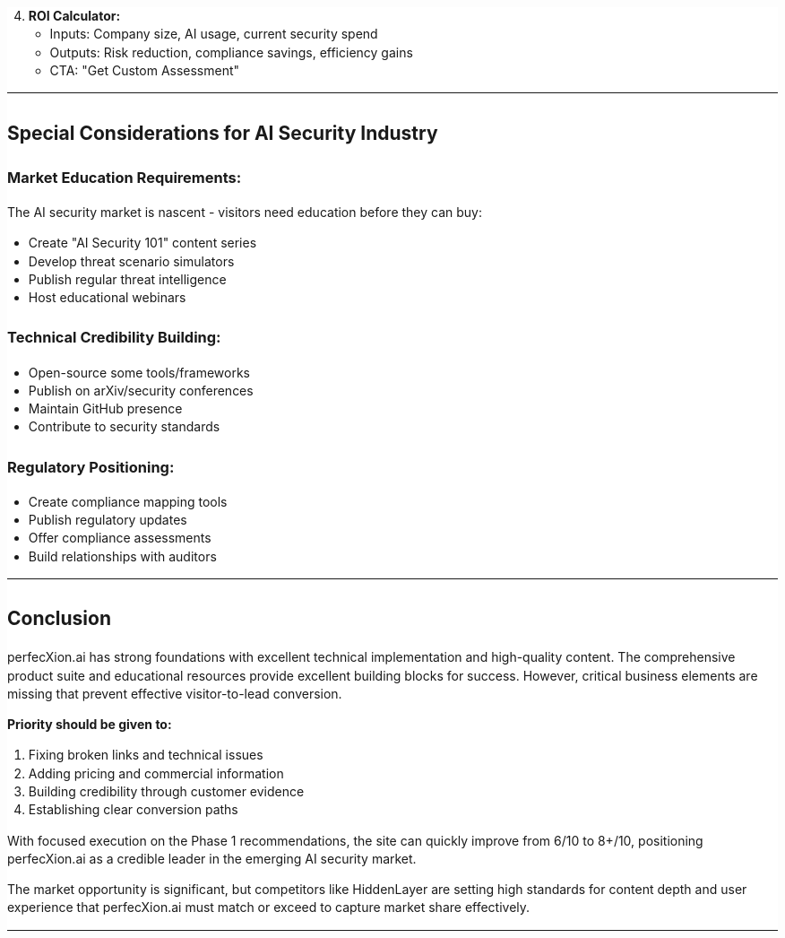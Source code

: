 4. **ROI Calculator:**
   - Inputs: Company size, AI usage, current security spend
   - Outputs: Risk reduction, compliance savings, efficiency gains
   - CTA: "Get Custom Assessment"

---

## Special Considerations for AI Security Industry

### Market Education Requirements:
The AI security market is nascent - visitors need education before they can buy:
- Create "AI Security 101" content series
- Develop threat scenario simulators
- Publish regular threat intelligence
- Host educational webinars

### Technical Credibility Building:
- Open-source some tools/frameworks
- Publish on arXiv/security conferences
- Maintain GitHub presence
- Contribute to security standards

### Regulatory Positioning:
- Create compliance mapping tools
- Publish regulatory updates
- Offer compliance assessments
- Build relationships with auditors

---

## Conclusion

perfecXion.ai has strong foundations with excellent technical implementation and high-quality content. The comprehensive product suite and educational resources provide excellent building blocks for success. However, critical business elements are missing that prevent effective visitor-to-lead conversion.

**Priority should be given to:**
1. Fixing broken links and technical issues
2. Adding pricing and commercial information
3. Building credibility through customer evidence
4. Establishing clear conversion paths

With focused execution on the Phase 1 recommendations, the site can quickly improve from 6/10 to 8+/10, positioning perfecXion.ai as a credible leader in the emerging AI security market.

The market opportunity is significant, but competitors like HiddenLayer are setting high standards for content depth and user experience that perfecXion.ai must match or exceed to capture market share effectively.

---
